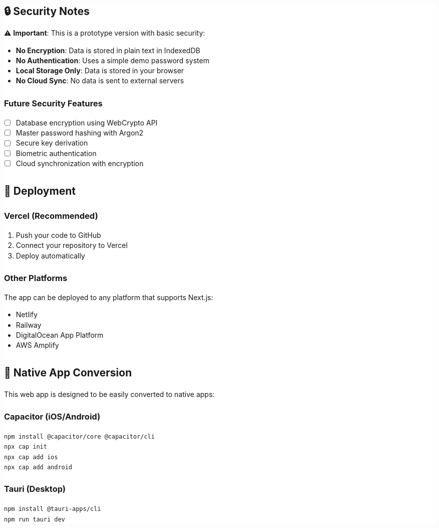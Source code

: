 ## 🔒 Security Notes

⚠️ **Important**: This is a prototype version with basic security:

- **No Encryption**: Data is stored in plain text in IndexedDB
- **No Authentication**: Uses a simple demo password system
- **Local Storage Only**: Data is stored in your browser
- **No Cloud Sync**: No data is sent to external servers

### Future Security Features

- [ ] Database encryption using WebCrypto API
- [ ] Master password hashing with Argon2
- [ ] Secure key derivation
- [ ] Biometric authentication
- [ ] Cloud synchronization with encryption

## 🚀 Deployment

### Vercel (Recommended)

1. Push your code to GitHub
2. Connect your repository to Vercel
3. Deploy automatically

### Other Platforms

The app can be deployed to any platform that supports Next.js:

- Netlify
- Railway
- DigitalOcean App Platform
- AWS Amplify

## 📱 Native App Conversion

This web app is designed to be easily converted to native apps:

### Capacitor (iOS/Android)
```bash
npm install @capacitor/core @capacitor/cli
npx cap init
npx cap add ios
npx cap add android
```

### Tauri (Desktop)
```bash
npm install @tauri-apps/cli
npm run tauri dev
```

